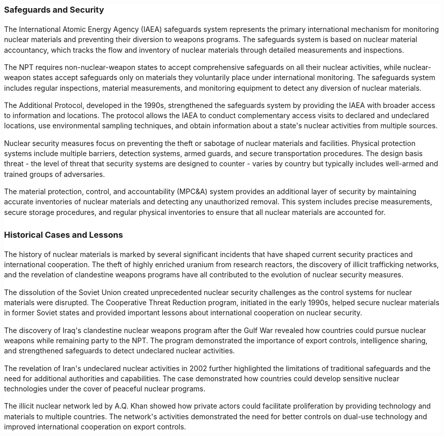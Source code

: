 ### Safeguards and Security

The International Atomic Energy Agency (IAEA) safeguards system represents the primary international mechanism for monitoring nuclear materials and preventing their diversion to weapons programs. The safeguards system is based on nuclear material accountancy, which tracks the flow and inventory of nuclear materials through detailed measurements and inspections.

The NPT requires non-nuclear-weapon states to accept comprehensive safeguards on all their nuclear activities, while nuclear-weapon states accept safeguards only on materials they voluntarily place under international monitoring. The safeguards system includes regular inspections, material measurements, and monitoring equipment to detect any diversion of nuclear materials.

The Additional Protocol, developed in the 1990s, strengthened the safeguards system by providing the IAEA with broader access to information and locations. The protocol allows the IAEA to conduct complementary access visits to declared and undeclared locations, use environmental sampling techniques, and obtain information about a state's nuclear activities from multiple sources.

Nuclear security measures focus on preventing the theft or sabotage of nuclear materials and facilities. Physical protection systems include multiple barriers, detection systems, armed guards, and secure transportation procedures. The design basis threat - the level of threat that security systems are designed to counter - varies by country but typically includes well-armed and trained groups of adversaries.

The material protection, control, and accountability (MPC&A) system provides an additional layer of security by maintaining accurate inventories of nuclear materials and detecting any unauthorized removal. This system includes precise measurements, secure storage procedures, and regular physical inventories to ensure that all nuclear materials are accounted for.

### Historical Cases and Lessons

The history of nuclear materials is marked by several significant incidents that have shaped current security practices and international cooperation. The theft of highly enriched uranium from research reactors, the discovery of illicit trafficking networks, and the revelation of clandestine weapons programs have all contributed to the evolution of nuclear security measures.

The dissolution of the Soviet Union created unprecedented nuclear security challenges as the control systems for nuclear materials were disrupted. The Cooperative Threat Reduction program, initiated in the early 1990s, helped secure nuclear materials in former Soviet states and provided important lessons about international cooperation on nuclear security.

The discovery of Iraq's clandestine nuclear weapons program after the Gulf War revealed how countries could pursue nuclear weapons while remaining party to the NPT. The program demonstrated the importance of export controls, intelligence sharing, and strengthened safeguards to detect undeclared nuclear activities.

The revelation of Iran's undeclared nuclear activities in 2002 further highlighted the limitations of traditional safeguards and the need for additional authorities and capabilities. The case demonstrated how countries could develop sensitive nuclear technologies under the cover of peaceful nuclear programs.

The illicit nuclear network led by A.Q. Khan showed how private actors could facilitate proliferation by providing technology and materials to multiple countries. The network's activities demonstrated the need for better controls on dual-use technology and improved international cooperation on export controls.
